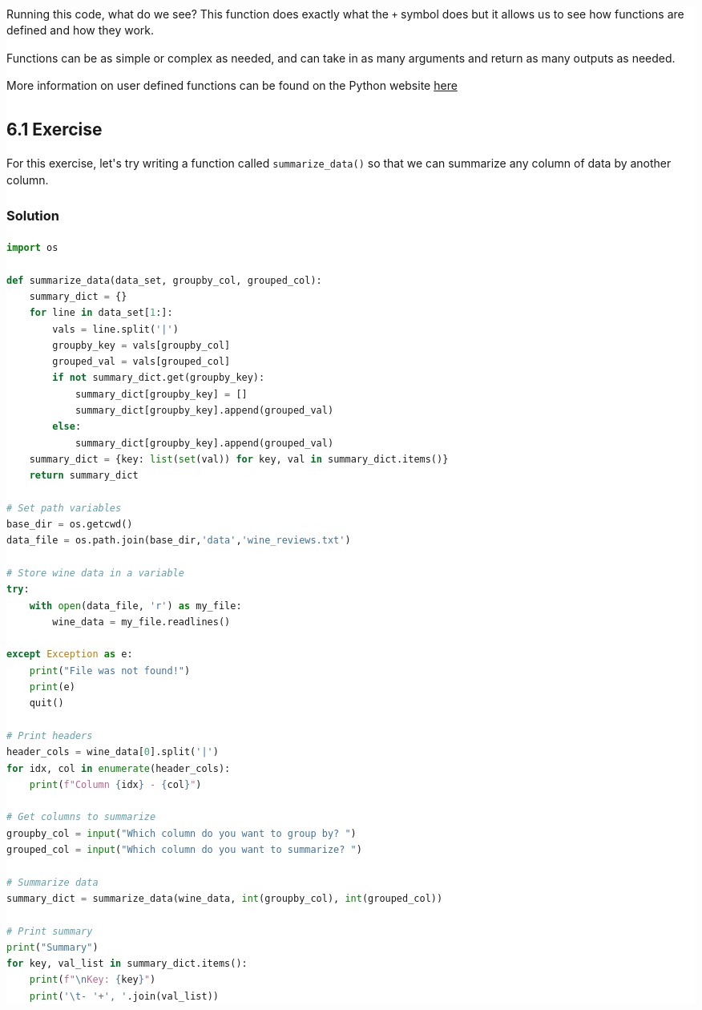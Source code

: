 Running this code, what do we see? This function does exactly what the `+` symbol does but it allows us to see how functions are defined and how they work.

Functions can be as simple or complex as needed, and can take in as many arguments and return as many outputs as needed.

More information on user defined functions can be found on the Python website [here](https://docs.python.org/3/tutorial/controlflow.html#defining-functions)

## 6.1 Exercise

For this exercise, let's try writing a function called `summarize_data()` so that we can summarize any column of data by another column.

### Solution

```python
import os

def summarize_data(data_set, groupby_col, grouped_col):
    summary_dict = {}
    for line in data_set[1:]:
        vals = line.split('|')
        groupby_key = vals[groupby_col]
        grouped_val = vals[grouped_col]
        if not summary_dict.get(groupby_key):
            summary_dict[groupby_key] = []
            summary_dict[groupby_key].append(grouped_val)
        else:
            summary_dict[groupby_key].append(grouped_val)
    summary_dict = {key: list(set(val)) for key, val in summary_dict.items()}
    return summary_dict

# Set path variables
base_dir = os.getcwd()
data_file = os.path.join(base_dir,'data','wine_reviews.txt')

# Store wine data in a variable
try:
    with open(data_file, 'r') as my_file:
        wine_data = my_file.readlines()

except Exception as e:
    print("File was not found!")
    print(e)
    quit()

# Print headers
header_cols = wine_data[0].split('|')
for idx, col in enumerate(header_cols):
    print(f"Column {idx} - {col}")

# Get columns to summarize
groupby_col = input("Which column do you want to group by? ")
grouped_col = input("Which column do you want to summarize? ")

# Summarize data
summary_dict = summarize_data(wine_data, int(groupby_col), int(grouped_col))

# Print summary
print("Summary")
for key, val_list in summary_dict.items():
    print(f"\nKey: {key}")
    print('\t- '+', '.join(val_list))
```